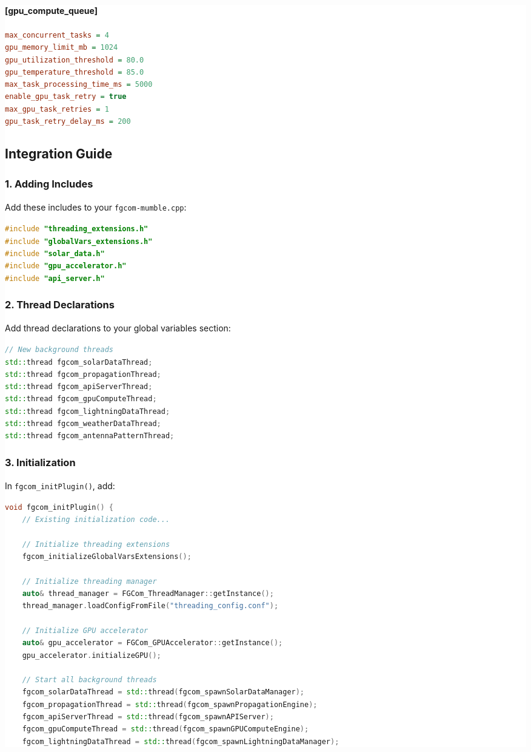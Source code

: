 #### [gpu_compute_queue]
```ini
max_concurrent_tasks = 4
gpu_memory_limit_mb = 1024
gpu_utilization_threshold = 80.0
gpu_temperature_threshold = 85.0
max_task_processing_time_ms = 5000
enable_gpu_task_retry = true
max_gpu_task_retries = 1
gpu_task_retry_delay_ms = 200
```

## Integration Guide

### 1. Adding Includes

Add these includes to your `fgcom-mumble.cpp`:

```cpp
#include "threading_extensions.h"
#include "globalVars_extensions.h"
#include "solar_data.h"
#include "gpu_accelerator.h"
#include "api_server.h"
```

### 2. Thread Declarations

Add thread declarations to your global variables section:

```cpp
// New background threads
std::thread fgcom_solarDataThread;
std::thread fgcom_propagationThread;
std::thread fgcom_apiServerThread;
std::thread fgcom_gpuComputeThread;
std::thread fgcom_lightningDataThread;
std::thread fgcom_weatherDataThread;
std::thread fgcom_antennaPatternThread;
```

### 3. Initialization

In `fgcom_initPlugin()`, add:

```cpp
void fgcom_initPlugin() {
    // Existing initialization code...
    
    // Initialize threading extensions
    fgcom_initializeGlobalVarsExtensions();
    
    // Initialize threading manager
    auto& thread_manager = FGCom_ThreadManager::getInstance();
    thread_manager.loadConfigFromFile("threading_config.conf");
    
    // Initialize GPU accelerator
    auto& gpu_accelerator = FGCom_GPUAccelerator::getInstance();
    gpu_accelerator.initializeGPU();
    
    // Start all background threads
    fgcom_solarDataThread = std::thread(fgcom_spawnSolarDataManager);
    fgcom_propagationThread = std::thread(fgcom_spawnPropagationEngine);
    fgcom_apiServerThread = std::thread(fgcom_spawnAPIServer);
    fgcom_gpuComputeThread = std::thread(fgcom_spawnGPUComputeEngine);
    fgcom_lightningDataThread = std::thread(fgcom_spawnLightningDataManager);
```